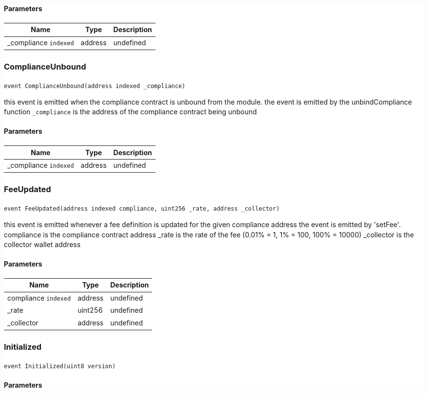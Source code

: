 

#### Parameters

| Name | Type | Description |
|---|---|---|
| _compliance `indexed` | address | undefined |

### ComplianceUnbound

```solidity
event ComplianceUnbound(address indexed _compliance)
```

this event is emitted when the compliance contract is unbound from the module.  the event is emitted by the unbindCompliance function  `_compliance` is the address of the compliance contract being unbound



#### Parameters

| Name | Type | Description |
|---|---|---|
| _compliance `indexed` | address | undefined |

### FeeUpdated

```solidity
event FeeUpdated(address indexed compliance, uint256 _rate, address _collector)
```

this event is emitted whenever a fee definition is updated for the given compliance address  the event is emitted by &#39;setFee&#39;.  compliance is the compliance contract address  _rate is the rate of the fee (0.01% = 1, 1% = 100, 100% = 10000)  _collector is the collector wallet address



#### Parameters

| Name | Type | Description |
|---|---|---|
| compliance `indexed` | address | undefined |
| _rate  | uint256 | undefined |
| _collector  | address | undefined |

### Initialized

```solidity
event Initialized(uint8 version)
```





#### Parameters
